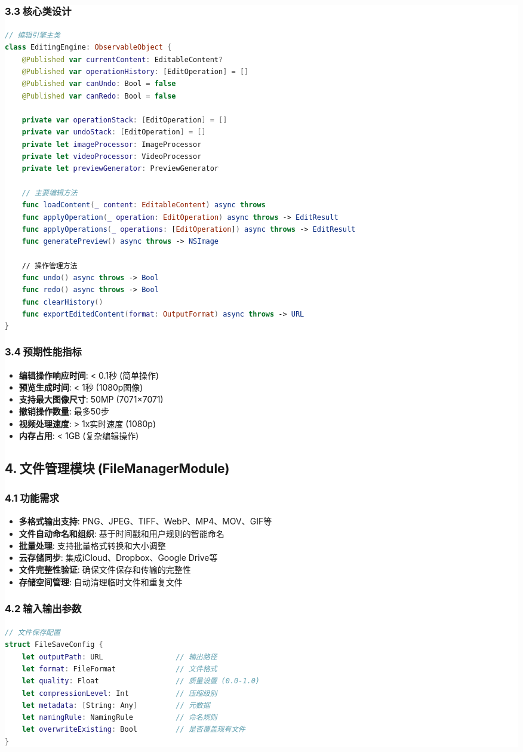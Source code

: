 ```swift
```

### 3.3 核心类设计
```swift
// 编辑引擎主类
class EditingEngine: ObservableObject {
    @Published var currentContent: EditableContent?
    @Published var operationHistory: [EditOperation] = []
    @Published var canUndo: Bool = false
    @Published var canRedo: Bool = false
    
    private var operationStack: [EditOperation] = []
    private var undoStack: [EditOperation] = []
    private let imageProcessor: ImageProcessor
    private let videoProcessor: VideoProcessor
    private let previewGenerator: PreviewGenerator
    
    // 主要编辑方法
    func loadContent(_ content: EditableContent) async throws
    func applyOperation(_ operation: EditOperation) async throws -> EditResult
    func applyOperations(_ operations: [EditOperation]) async throws -> EditResult
    func generatePreview() async throws -> NSImage
    
    // 操作管理方法
    func undo() async throws -> Bool
    func redo() async throws -> Bool
    func clearHistory()
    func exportEditedContent(format: OutputFormat) async throws -> URL
}
```

### 3.4 预期性能指标
- **编辑操作响应时间**: < 0.1秒 (简单操作)
- **预览生成时间**: < 1秒 (1080p图像)
- **支持最大图像尺寸**: 50MP (7071×7071)
- **撤销操作数量**: 最多50步
- **视频处理速度**: > 1x实时速度 (1080p)
- **内存占用**: < 1GB (复杂编辑操作)

## 4. 文件管理模块 (FileManagerModule)

### 4.1 功能需求
- **多格式输出支持**: PNG、JPEG、TIFF、WebP、MP4、MOV、GIF等
- **文件自动命名和组织**: 基于时间戳和用户规则的智能命名
- **批量处理**: 支持批量格式转换和大小调整
- **云存储同步**: 集成iCloud、Dropbox、Google Drive等
- **文件完整性验证**: 确保文件保存和传输的完整性
- **存储空间管理**: 自动清理临时文件和重复文件

### 4.2 输入输出参数
```swift
// 文件保存配置
struct FileSaveConfig {
    let outputPath: URL                 // 输出路径
    let format: FileFormat              // 文件格式
    let quality: Float                  // 质量设置 (0.0-1.0)
    let compressionLevel: Int           // 压缩级别
    let metadata: [String: Any]         // 元数据
    let namingRule: NamingRule          // 命名规则
    let overwriteExisting: Bool         // 是否覆盖现有文件
}

```